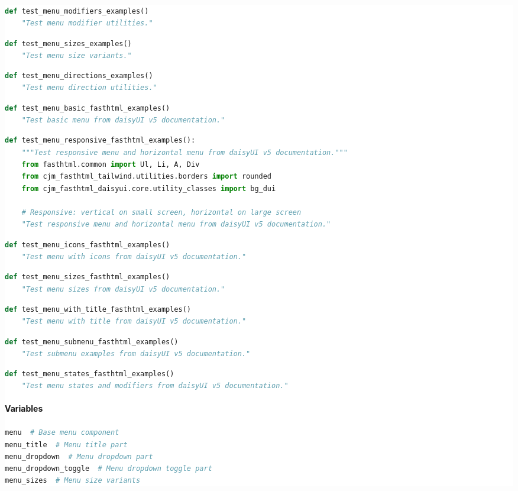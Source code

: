 ``` python
def test_menu_modifiers_examples()
    "Test menu modifier utilities."
```

``` python
def test_menu_sizes_examples()
    "Test menu size variants."
```

``` python
def test_menu_directions_examples()
    "Test menu direction utilities."
```

``` python
def test_menu_basic_fasthtml_examples()
    "Test basic menu from daisyUI v5 documentation."
```

``` python
def test_menu_responsive_fasthtml_examples():
    """Test responsive menu and horizontal menu from daisyUI v5 documentation."""
    from fasthtml.common import Ul, Li, A, Div
    from cjm_fasthtml_tailwind.utilities.borders import rounded
    from cjm_fasthtml_daisyui.core.utility_classes import bg_dui
    
    # Responsive: vertical on small screen, horizontal on large screen
    "Test responsive menu and horizontal menu from daisyUI v5 documentation."
```

``` python
def test_menu_icons_fasthtml_examples()
    "Test menu with icons from daisyUI v5 documentation."
```

``` python
def test_menu_sizes_fasthtml_examples()
    "Test menu sizes from daisyUI v5 documentation."
```

``` python
def test_menu_with_title_fasthtml_examples()
    "Test menu with title from daisyUI v5 documentation."
```

``` python
def test_menu_submenu_fasthtml_examples()
    "Test submenu examples from daisyUI v5 documentation."
```

``` python
def test_menu_states_fasthtml_examples()
    "Test menu states and modifiers from daisyUI v5 documentation."
```

#### Variables

``` python
menu  # Base menu component
menu_title  # Menu title part
menu_dropdown  # Menu dropdown part
menu_dropdown_toggle  # Menu dropdown toggle part
menu_sizes  # Menu size variants
```
